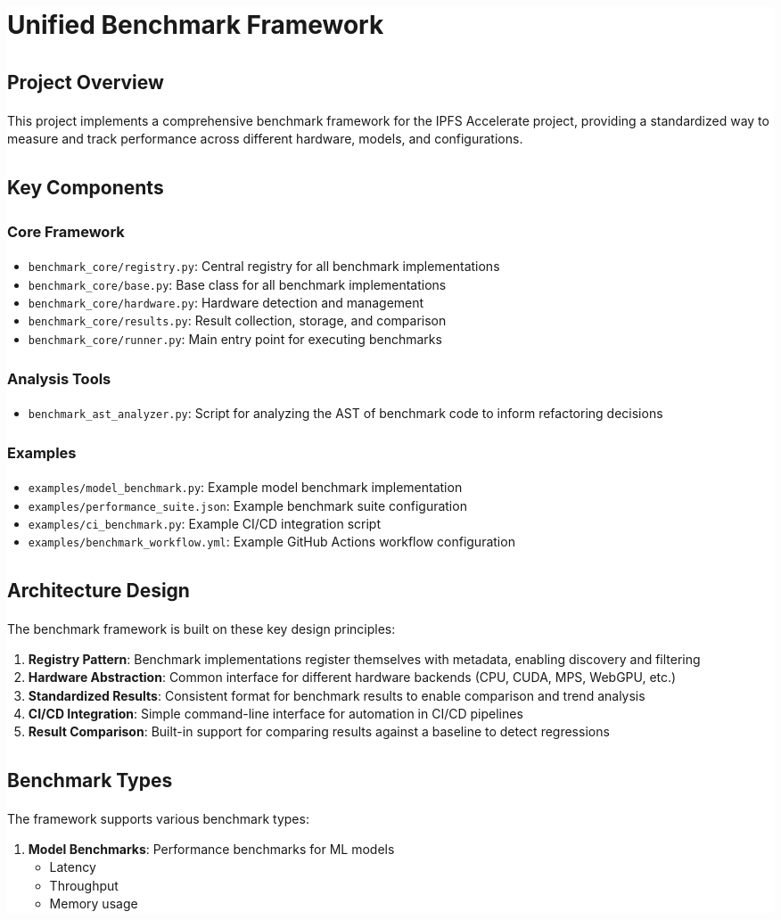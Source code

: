 # Unified Benchmark Framework

## Project Overview

This project implements a comprehensive benchmark framework for the IPFS Accelerate project, providing a standardized way to measure and track performance across different hardware, models, and configurations.

## Key Components

### Core Framework

- `benchmark_core/registry.py`: Central registry for all benchmark implementations
- `benchmark_core/base.py`: Base class for all benchmark implementations
- `benchmark_core/hardware.py`: Hardware detection and management
- `benchmark_core/results.py`: Result collection, storage, and comparison
- `benchmark_core/runner.py`: Main entry point for executing benchmarks

### Analysis Tools

- `benchmark_ast_analyzer.py`: Script for analyzing the AST of benchmark code to inform refactoring decisions

### Examples

- `examples/model_benchmark.py`: Example model benchmark implementation
- `examples/performance_suite.json`: Example benchmark suite configuration
- `examples/ci_benchmark.py`: Example CI/CD integration script
- `examples/benchmark_workflow.yml`: Example GitHub Actions workflow configuration

## Architecture Design

The benchmark framework is built on these key design principles:

1. **Registry Pattern**: Benchmark implementations register themselves with metadata, enabling discovery and filtering
2. **Hardware Abstraction**: Common interface for different hardware backends (CPU, CUDA, MPS, WebGPU, etc.)
3. **Standardized Results**: Consistent format for benchmark results to enable comparison and trend analysis
4. **CI/CD Integration**: Simple command-line interface for automation in CI/CD pipelines
5. **Result Comparison**: Built-in support for comparing results against a baseline to detect regressions

## Benchmark Types

The framework supports various benchmark types:

1. **Model Benchmarks**: Performance benchmarks for ML models
   - Latency
   - Throughput
   - Memory usage
